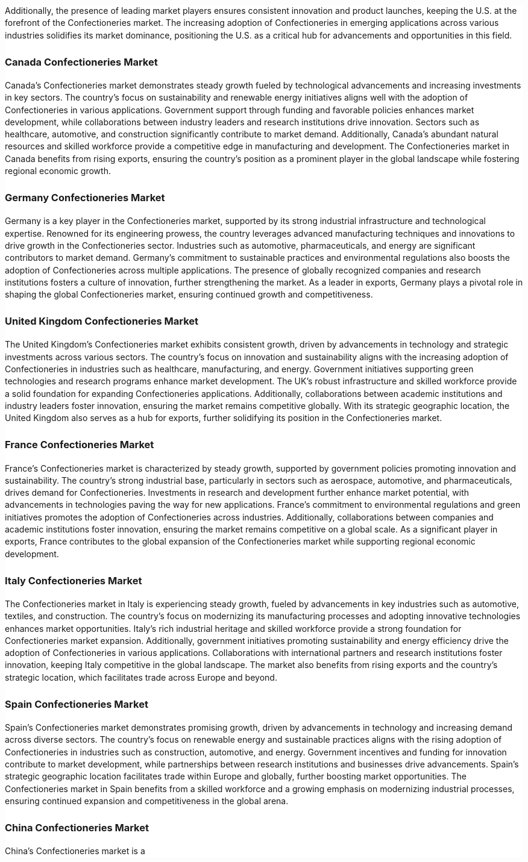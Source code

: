 Additionally, the presence of leading market players ensures consistent innovation and product launches, keeping the U.S. at the forefront of the Confectioneries market. The increasing adoption of Confectioneries in emerging applications across various industries solidifies its market dominance, positioning the U.S. as a critical hub for advancements and opportunities in this field.</p><h3>Canada Confectioneries Market</h3><p>Canada&rsquo;s Confectioneries market demonstrates steady growth fueled by technological advancements and increasing investments in key sectors. The country&rsquo;s focus on sustainability and renewable energy initiatives aligns well with the adoption of Confectioneries in various applications. Government support through funding and favorable policies enhances market development, while collaborations between industry leaders and research institutions drive innovation. Sectors such as healthcare, automotive, and construction significantly contribute to market demand. Additionally, Canada&rsquo;s abundant natural resources and skilled workforce provide a competitive edge in manufacturing and development. The Confectioneries market in Canada benefits from rising exports, ensuring the country&rsquo;s position as a prominent player in the global landscape while fostering regional economic growth.</p><h3>Germany Confectioneries Market</h3><p>Germany is a key player in the Confectioneries market, supported by its strong industrial infrastructure and technological expertise. Renowned for its engineering prowess, the country leverages advanced manufacturing techniques and innovations to drive growth in the Confectioneries sector. Industries such as automotive, pharmaceuticals, and energy are significant contributors to market demand. Germany&rsquo;s commitment to sustainable practices and environmental regulations also boosts the adoption of Confectioneries across multiple applications. The presence of globally recognized companies and research institutions fosters a culture of innovation, further strengthening the market. As a leader in exports, Germany plays a pivotal role in shaping the global Confectioneries market, ensuring continued growth and competitiveness.</p><h3>United Kingdom Confectioneries Market</h3><p>The United Kingdom&rsquo;s Confectioneries market exhibits consistent growth, driven by advancements in technology and strategic investments across various sectors. The country&rsquo;s focus on innovation and sustainability aligns with the increasing adoption of Confectioneries in industries such as healthcare, manufacturing, and energy. Government initiatives supporting green technologies and research programs enhance market development. The UK&rsquo;s robust infrastructure and skilled workforce provide a solid foundation for expanding Confectioneries applications. Additionally, collaborations between academic institutions and industry leaders foster innovation, ensuring the market remains competitive globally. With its strategic geographic location, the United Kingdom also serves as a hub for exports, further solidifying its position in the Confectioneries market.</p><h3>France Confectioneries Market</h3><p>France&rsquo;s Confectioneries market is characterized by steady growth, supported by government policies promoting innovation and sustainability. The country&rsquo;s strong industrial base, particularly in sectors such as aerospace, automotive, and pharmaceuticals, drives demand for Confectioneries. Investments in research and development further enhance market potential, with advancements in technologies paving the way for new applications. France&rsquo;s commitment to environmental regulations and green initiatives promotes the adoption of Confectioneries across industries. Additionally, collaborations between companies and academic institutions foster innovation, ensuring the market remains competitive on a global scale. As a significant player in exports, France contributes to the global expansion of the Confectioneries market while supporting regional economic development.</p><h3>Italy Confectioneries Market</h3><p>The Confectioneries market in Italy is experiencing steady growth, fueled by advancements in key industries such as automotive, textiles, and construction. The country&rsquo;s focus on modernizing its manufacturing processes and adopting innovative technologies enhances market opportunities. Italy&rsquo;s rich industrial heritage and skilled workforce provide a strong foundation for Confectioneries market expansion. Additionally, government initiatives promoting sustainability and energy efficiency drive the adoption of Confectioneries in various applications. Collaborations with international partners and research institutions foster innovation, keeping Italy competitive in the global landscape. The market also benefits from rising exports and the country&rsquo;s strategic location, which facilitates trade across Europe and beyond.</p><h3>Spain Confectioneries Market</h3><p>Spain&rsquo;s Confectioneries market demonstrates promising growth, driven by advancements in technology and increasing demand across diverse sectors. The country&rsquo;s focus on renewable energy and sustainable practices aligns with the rising adoption of Confectioneries in industries such as construction, automotive, and energy. Government incentives and funding for innovation contribute to market development, while partnerships between research institutions and businesses drive advancements. Spain&rsquo;s strategic geographic location facilitates trade within Europe and globally, further boosting market opportunities. The Confectioneries market in Spain benefits from a skilled workforce and a growing emphasis on modernizing industrial processes, ensuring continued expansion and competitiveness in the global arena.</p><h3>China Confectioneries Market</h3><p>China&rsquo;s Confectioneries market is a